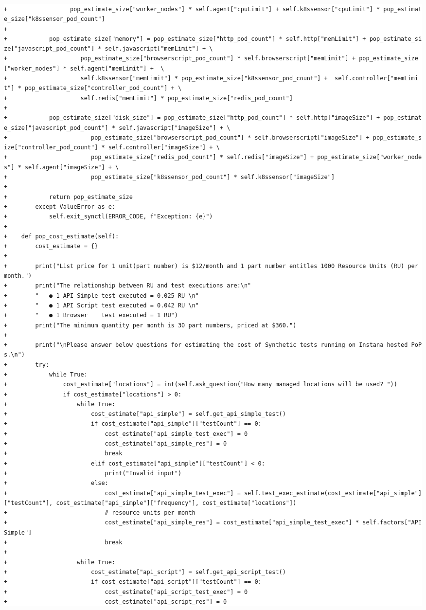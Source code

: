 ```
+                  pop_estimate_size["worker_nodes"] * self.agent["cpuLimit"] + self.k8ssensor["cpuLimit"] * pop_estimate_size["k8ssensor_pod_count"]
+
+            pop_estimate_size["memory"] = pop_estimate_size["http_pod_count"] * self.http["memLimit"] + pop_estimate_size["javascript_pod_count"] * self.javascript["memLimit"] + \
+                     pop_estimate_size["browserscript_pod_count"] * self.browserscript["memLimit"] + pop_estimate_size["worker_nodes"] * self.agent["memLimit"] +  \
+                     self.k8ssensor["memLimit"] * pop_estimate_size["k8ssensor_pod_count"] +  self.controller["memLimit"] * pop_estimate_size["controller_pod_count"] + \
+                     self.redis["memLimit"] * pop_estimate_size["redis_pod_count"]
+
+            pop_estimate_size["disk_size"] = pop_estimate_size["http_pod_count"] * self.http["imageSize"] + pop_estimate_size["javascript_pod_count"] * self.javascript["imageSize"] + \
+                        pop_estimate_size["browserscript_pod_count"] * self.browserscript["imageSize"] + pop_estimate_size["controller_pod_count"] * self.controller["imageSize"] + \
+                        pop_estimate_size["redis_pod_count"] * self.redis["imageSize"] + pop_estimate_size["worker_nodes"] * self.agent["imageSize"] + \
+                        pop_estimate_size["k8ssensor_pod_count"] * self.k8ssensor["imageSize"]
+
+            return pop_estimate_size
+        except ValueError as e:
+            self.exit_synctl(ERROR_CODE, f"Exception: {e}")
+
+    def pop_cost_estimate(self):
+        cost_estimate = {}
+
+        print("List price for 1 unit(part number) is $12/month and 1 part number entitles 1000 Resource Units (RU) per month.")
+        print("The relationship between RU and test executions are:\n"
+        "   ● 1 API Simple test executed = 0.025 RU \n"
+        "   ● 1 API Script test executed = 0.042 RU \n"
+        "   ● 1 Browser    test executed = 1 RU")
+        print("The minimum quantity per month is 30 part numbers, priced at $360.")
+
+        print("\nPlease answer below questions for estimating the cost of Synthetic tests running on Instana hosted PoPs.\n")
+        try:
+            while True:
+                cost_estimate["locations"] = int(self.ask_question("How many managed locations will be used? "))
+                if cost_estimate["locations"] > 0:
+                    while True:
+                        cost_estimate["api_simple"] = self.get_api_simple_test()
+                        if cost_estimate["api_simple"]["testCount"] == 0:
+                            cost_estimate["api_simple_test_exec"] = 0
+                            cost_estimate["api_simple_res"] = 0
+                            break
+                        elif cost_estimate["api_simple"]["testCount"] < 0:
+                            print("Invalid input")
+                        else:
+                            cost_estimate["api_simple_test_exec"] = self.test_exec_estimate(cost_estimate["api_simple"]["testCount"], cost_estimate["api_simple"]["frequency"], cost_estimate["locations"])
+                            # resource units per month
+                            cost_estimate["api_simple_res"] = cost_estimate["api_simple_test_exec"] * self.factors["APISimple"]
+                            break
+
+                    while True:
+                        cost_estimate["api_script"] = self.get_api_script_test()
+                        if cost_estimate["api_script"]["testCount"] == 0:
+                            cost_estimate["api_script_test_exec"] = 0
+                            cost_estimate["api_script_res"] = 0
```